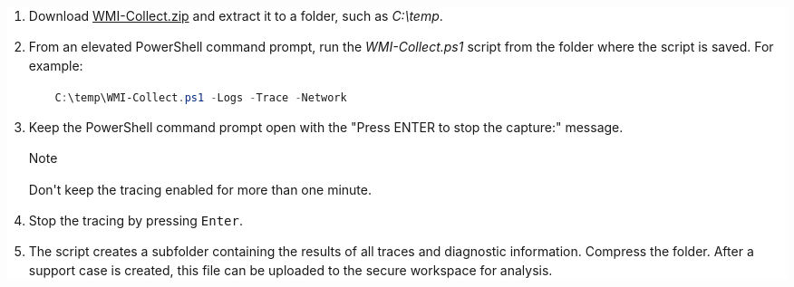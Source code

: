 1. Download [WMI-Collect.zip](https://aka.ms/WMI-Collect) and extract it to a folder, such as *C:\\temp*.
2. From an elevated PowerShell command prompt, run the *WMI-Collect.ps1* script from the folder where the script is saved. For example:

    ```powershell
        C:\temp\WMI-Collect.ps1 -Logs -Trace -Network
    ```

3. Keep the PowerShell command prompt open with the "Press ENTER to stop the capture:" message.

    > [!NOTE]
    > Don't keep the tracing enabled for more than one minute.

4. Stop the tracing by pressing <kbd>Enter</kbd>.
5. The script creates a subfolder containing the results of all traces and diagnostic information. Compress the folder. After a support case is created, this file can be uploaded to the secure workspace for analysis.
